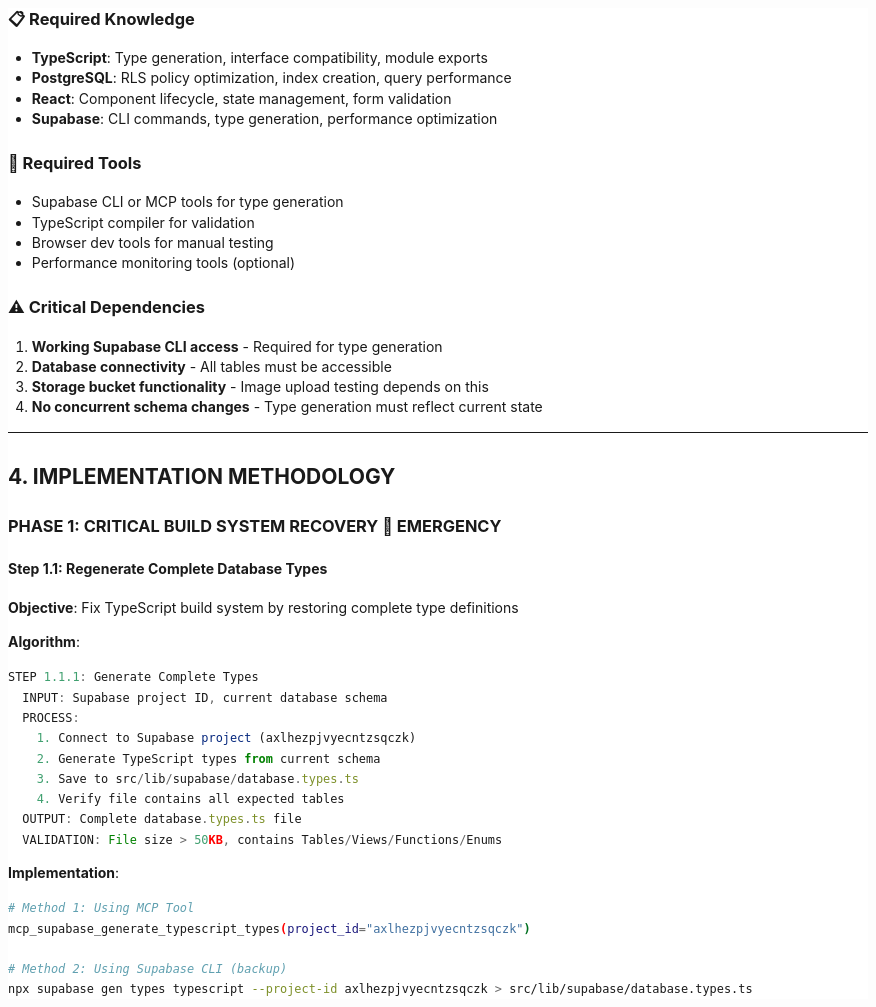 ### **📋 Required Knowledge**
- **TypeScript**: Type generation, interface compatibility, module exports
- **PostgreSQL**: RLS policy optimization, index creation, query performance
- **React**: Component lifecycle, state management, form validation
- **Supabase**: CLI commands, type generation, performance optimization

### **🔧 Required Tools**
- Supabase CLI or MCP tools for type generation
- TypeScript compiler for validation
- Browser dev tools for manual testing
- Performance monitoring tools (optional)

### **⚠️ Critical Dependencies**
1. **Working Supabase CLI access** - Required for type generation
2. **Database connectivity** - All tables must be accessible
3. **Storage bucket functionality** - Image upload testing depends on this
4. **No concurrent schema changes** - Type generation must reflect current state

---

## **4. IMPLEMENTATION METHODOLOGY**

### **PHASE 1: CRITICAL BUILD SYSTEM RECOVERY** 🔴 **EMERGENCY**

#### **Step 1.1: Regenerate Complete Database Types**
**Objective**: Fix TypeScript build system by restoring complete type definitions

**Algorithm**:
```typescript
STEP 1.1.1: Generate Complete Types
  INPUT: Supabase project ID, current database schema
  PROCESS:
    1. Connect to Supabase project (axlhezpjvyecntzsqczk)
    2. Generate TypeScript types from current schema
    3. Save to src/lib/supabase/database.types.ts
    4. Verify file contains all expected tables
  OUTPUT: Complete database.types.ts file
  VALIDATION: File size > 50KB, contains Tables/Views/Functions/Enums
```

**Implementation**:
```bash
# Method 1: Using MCP Tool
mcp_supabase_generate_typescript_types(project_id="axlhezpjvyecntzsqczk")

# Method 2: Using Supabase CLI (backup)
npx supabase gen types typescript --project-id axlhezpjvyecntzsqczk > src/lib/supabase/database.types.ts
```
